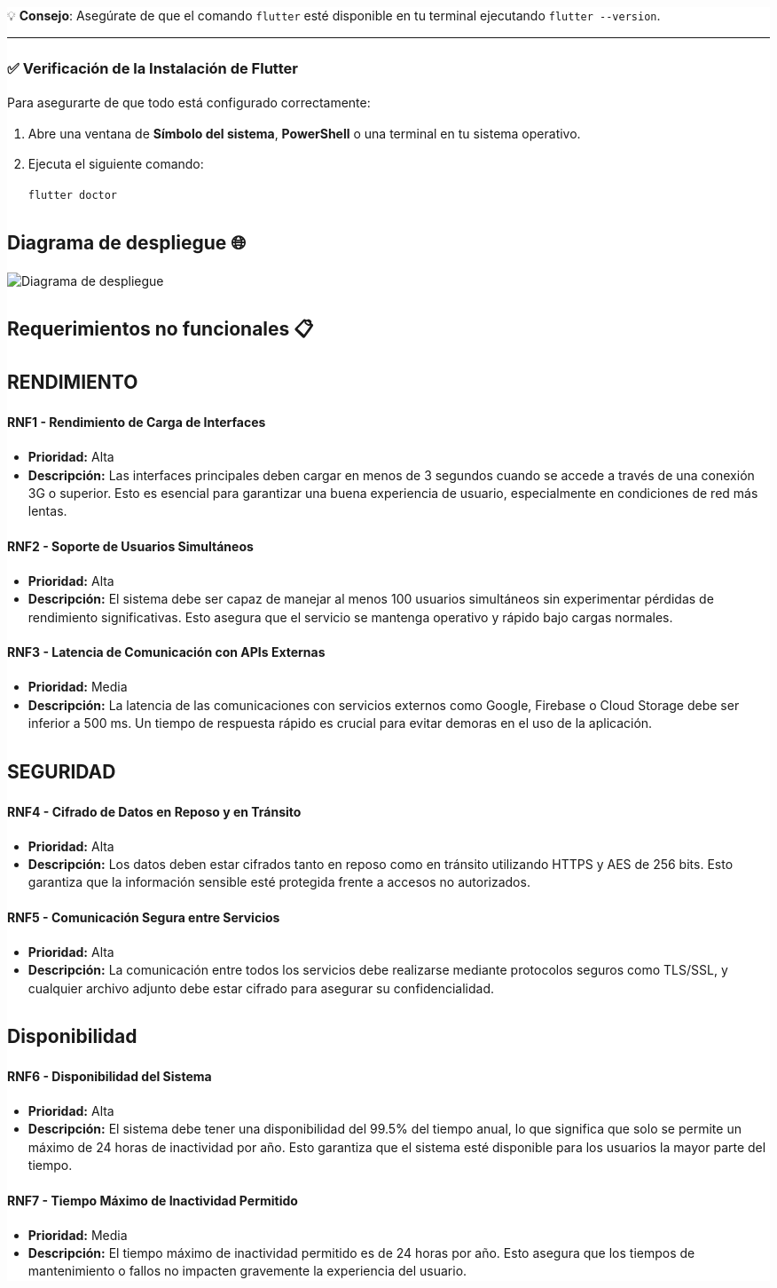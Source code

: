 💡 **Consejo**: Asegúrate de que el comando `flutter` esté disponible en tu terminal ejecutando `flutter --version`.

---

### ✅ Verificación de la Instalación de Flutter

Para asegurarte de que todo está configurado correctamente:

1. Abre una ventana de **Símbolo del sistema**, **PowerShell** o una terminal en tu sistema operativo.
2. Ejecuta el siguiente comando:

   ```bash
   flutter doctor

## Diagrama de despliegue 🌐
![Diagrama de despliegue](./assets/readme_images/diagramadedespliegue.png)

## Requerimientos no funcionales 📋
## RENDIMIENTO
#### RNF1 - Rendimiento de Carga de Interfaces
- **Prioridad:** Alta
- **Descripción:** Las interfaces principales deben cargar en menos de 3 segundos cuando se accede a través de una conexión 3G o superior. Esto es esencial para garantizar una buena experiencia de usuario, especialmente en condiciones de red más lentas.

#### RNF2 - Soporte de Usuarios Simultáneos
- **Prioridad:** Alta
- **Descripción:** El sistema debe ser capaz de manejar al menos 100 usuarios simultáneos sin experimentar pérdidas de rendimiento significativas. Esto asegura que el servicio se mantenga operativo y rápido bajo cargas normales.

#### RNF3 - Latencia de Comunicación con APIs Externas
- **Prioridad:** Media
- **Descripción:** La latencia de las comunicaciones con servicios externos como Google, Firebase o Cloud Storage debe ser inferior a 500 ms. Un tiempo de respuesta rápido es crucial para evitar demoras en el uso de la aplicación.

## SEGURIDAD
#### RNF4 - Cifrado de Datos en Reposo y en Tránsito
- **Prioridad:** Alta
- **Descripción:** Los datos deben estar cifrados tanto en reposo como en tránsito utilizando HTTPS y AES de 256 bits. Esto garantiza que la información sensible esté protegida frente a accesos no autorizados.

#### RNF5 - Comunicación Segura entre Servicios
- **Prioridad:** Alta
- **Descripción:** La comunicación entre todos los servicios debe realizarse mediante protocolos seguros como TLS/SSL, y cualquier archivo adjunto debe estar cifrado para asegurar su confidencialidad.


## Disponibilidad

#### RNF6 - Disponibilidad del Sistema
- **Prioridad:** Alta
- **Descripción:** El sistema debe tener una disponibilidad del 99.5% del tiempo anual, lo que significa que solo se permite un máximo de 24 horas de inactividad por año. Esto garantiza que el sistema esté disponible para los usuarios la mayor parte del tiempo.

#### RNF7 - Tiempo Máximo de Inactividad Permitido
- **Prioridad:** Media
- **Descripción:** El tiempo máximo de inactividad permitido es de 24 horas por año. Esto asegura que los tiempos de mantenimiento o fallos no impacten gravemente la experiencia del usuario.
   ```